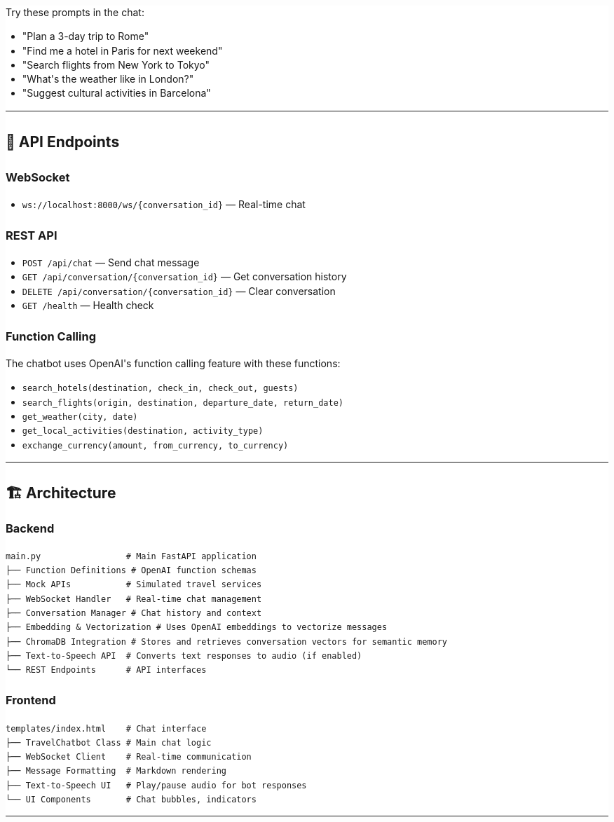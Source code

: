 Try these prompts in the chat:
- "Plan a 3-day trip to Rome"
- "Find me a hotel in Paris for next weekend"
- "Search flights from New York to Tokyo"
- "What's the weather like in London?"
- "Suggest cultural activities in Barcelona"

---

## 🔧 API Endpoints

### WebSocket
- `ws://localhost:8000/ws/{conversation_id}` — Real-time chat

### REST API
- `POST /api/chat` — Send chat message
- `GET /api/conversation/{conversation_id}` — Get conversation history
- `DELETE /api/conversation/{conversation_id}` — Clear conversation
- `GET /health` — Health check

### Function Calling
The chatbot uses OpenAI's function calling feature with these functions:
- `search_hotels(destination, check_in, check_out, guests)`
- `search_flights(origin, destination, departure_date, return_date)`
- `get_weather(city, date)`
- `get_local_activities(destination, activity_type)`
- `exchange_currency(amount, from_currency, to_currency)`

---

## 🏗️ Architecture

### Backend
```
main.py                 # Main FastAPI application
├── Function Definitions # OpenAI function schemas
├── Mock APIs           # Simulated travel services
├── WebSocket Handler   # Real-time chat management
├── Conversation Manager # Chat history and context
├── Embedding & Vectorization # Uses OpenAI embeddings to vectorize messages
├── ChromaDB Integration # Stores and retrieves conversation vectors for semantic memory
├── Text-to-Speech API  # Converts text responses to audio (if enabled)
└── REST Endpoints      # API interfaces
```

### Frontend
```
templates/index.html    # Chat interface
├── TravelChatbot Class # Main chat logic
├── WebSocket Client    # Real-time communication
├── Message Formatting  # Markdown rendering
├── Text-to-Speech UI   # Play/pause audio for bot responses
└── UI Components       # Chat bubbles, indicators
```

---